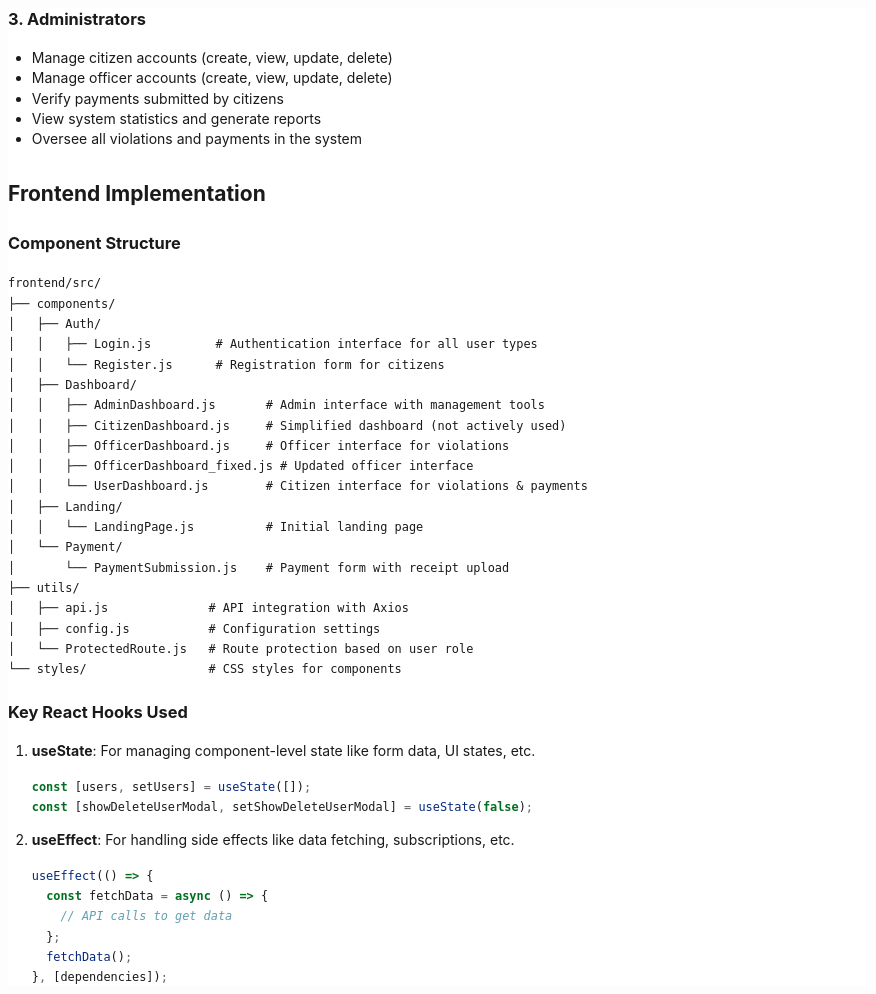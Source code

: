 ### 3. Administrators
- Manage citizen accounts (create, view, update, delete)
- Manage officer accounts (create, view, update, delete)
- Verify payments submitted by citizens
- View system statistics and generate reports
- Oversee all violations and payments in the system

## Frontend Implementation

### Component Structure

```
frontend/src/
├── components/
│   ├── Auth/
│   │   ├── Login.js         # Authentication interface for all user types
│   │   └── Register.js      # Registration form for citizens
│   ├── Dashboard/
│   │   ├── AdminDashboard.js       # Admin interface with management tools
│   │   ├── CitizenDashboard.js     # Simplified dashboard (not actively used)
│   │   ├── OfficerDashboard.js     # Officer interface for violations
│   │   ├── OfficerDashboard_fixed.js # Updated officer interface
│   │   └── UserDashboard.js        # Citizen interface for violations & payments
│   ├── Landing/
│   │   └── LandingPage.js          # Initial landing page
│   └── Payment/
│       └── PaymentSubmission.js    # Payment form with receipt upload
├── utils/
│   ├── api.js              # API integration with Axios
│   ├── config.js           # Configuration settings
│   └── ProtectedRoute.js   # Route protection based on user role
└── styles/                 # CSS styles for components
```

### Key React Hooks Used

1. **useState**: For managing component-level state like form data, UI states, etc.
   ```javascript
   const [users, setUsers] = useState([]);
   const [showDeleteUserModal, setShowDeleteUserModal] = useState(false);
   ```

2. **useEffect**: For handling side effects like data fetching, subscriptions, etc.
   ```javascript
   useEffect(() => {
     const fetchData = async () => {
       // API calls to get data
     };
     fetchData();
   }, [dependencies]);
   ```
